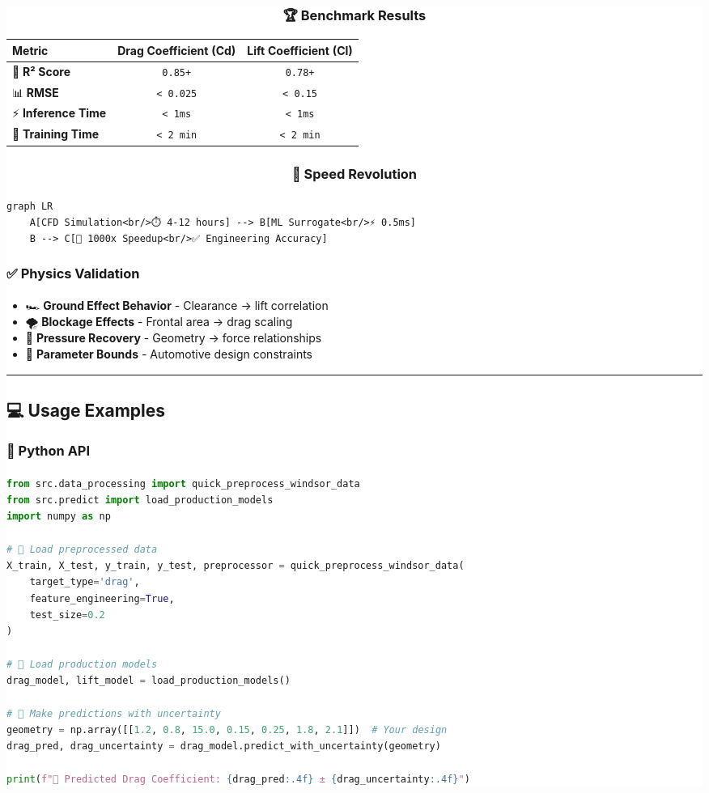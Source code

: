 <div align="center">

### **🏆 Benchmark Results**

</div>

| **Metric** | **Drag Coefficient (Cd)** | **Lift Coefficient (Cl)** |
|:---|:---:|:---:|
| 🎯 **R² Score** | `0.85+` | `0.78+` |
| 📊 **RMSE** | `< 0.025` | `< 0.15` |
| ⚡ **Inference Time** | `< 1ms` | `< 1ms` |
| 🔄 **Training Time** | `< 2 min` | `< 2 min` |

<div align="center">

### **🚀 Speed Revolution**

</div>

```mermaid
graph LR
    A[CFD Simulation<br/>⏱️ 4-12 hours] --> B[ML Surrogate<br/>⚡ 0.5ms]
    B --> C[🎯 1000x Speedup<br/>✅ Engineering Accuracy]
```

### **✅ Physics Validation**

- 🏎️ **Ground Effect Behavior** - Clearance → lift correlation
- 🌪️ **Blockage Effects** - Frontal area → drag scaling  
- 🌊 **Pressure Recovery** - Geometry → force relationships
- 📐 **Parameter Bounds** - Automotive design constraints

---

## 💻 **Usage Examples**

### **🐍 Python API**

```python
from src.data_processing import quick_preprocess_windsor_data
from src.predict import load_production_models
import numpy as np

# 🔧 Load preprocessed data
X_train, X_test, y_train, y_test, preprocessor = quick_preprocess_windsor_data(
    target_type='drag', 
    feature_engineering=True,
    test_size=0.2
)

# 🤖 Load production models
drag_model, lift_model = load_production_models()

# 🔮 Make predictions with uncertainty
geometry = np.array([[1.2, 0.8, 15.0, 0.15, 0.25, 1.8, 2.1]])  # Your design
drag_pred, drag_uncertainty = drag_model.predict_with_uncertainty(geometry)

print(f"🎯 Predicted Drag Coefficient: {drag_pred:.4f} ± {drag_uncertainty:.4f}")
```
